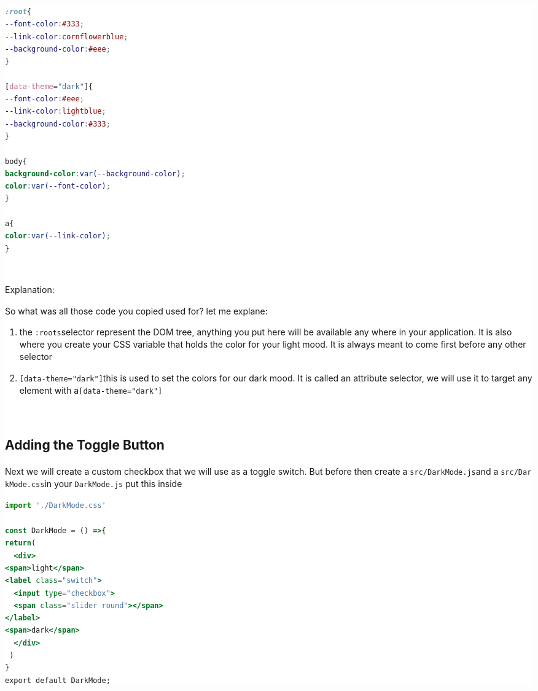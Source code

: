 ```css
:root{
--font-color:#333;
--link-color:cornflowerblue;
--background-color:#eee;
}

[data-theme="dark"]{
--font-color:#eee;
--link-color:lightblue;
--background-color:#333;
}

body{
background-color:var(--background-color);
color:var(--font-color);
}

a{
color:var(--link-color);
}
```

&nbsp;

Explanation:

So what was all those code you copied used for? let me explane:

1. the `:roots`selector represent the DOM tree, anything you put here will be available any where in your application. It is also where you create your CSS variable that holds the color for your light mood. It is always meant to come first before any other selector

2. `[data-theme="dark"]`this is used to set the colors for our dark mood. It is called an attribute selector, we will use it to target any element with a`[data-theme="dark"]`

&nbsp;

## Adding the Toggle Button

Next we will create a custom checkbox that we will use as a toggle switch. But before then create a `src/DarkMode.js`and a `src/DarkMode.css`in your `DarkMode.js` put this inside

```jsx
import './DarkMode.css'

const DarkMode = () =>{
return(
  <div>
<span>light</span>
<label class="switch">
  <input type="checkbox">
  <span class="slider round"></span>
</label>
<span>dark</span>
  </div>
 )
}
export default DarkMode;
```
